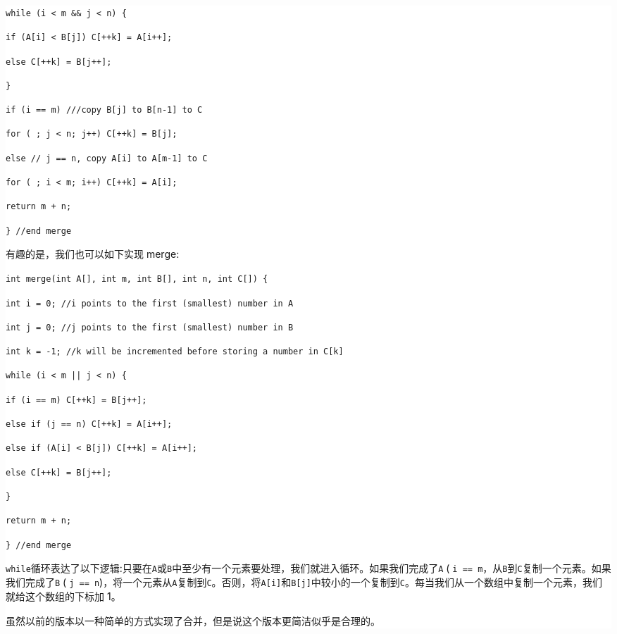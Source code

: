 `while (i < m && j < n) {`

`if (A[i] < B[j]) C[++k] = A[i++];`

`else C[++k] = B[j++];`

`}`

`if (i == m) ///copy B[j] to B[n-1] to C`

`for ( ; j < n; j++) C[++k] = B[j];`

`else // j == n, copy A[i] to A[m-1] to C`

`for ( ; i < m; i++) C[++k] = A[i];`

`return m + n;`

`} //end merge`

有趣的是，我们也可以如下实现 merge:

`int merge(int A[], int m, int B[], int n, int C[]) {`

`int i = 0; //i points to the first (smallest) number in A`

`int j = 0; //j points to the first (smallest) number in B`

`int k = -1; //k will be incremented before storing a number in C[k]`

`while (i < m || j < n) {`

`if (i == m) C[++k] = B[j++];`

`else if (j == n) C[++k] = A[i++];`

`else if (A[i] < B[j]) C[++k] = A[i++];`

`else C[++k] = B[j++];`

`}`

`return m + n;`

`} //end merge`

`while`循环表达了以下逻辑:只要在`A`或`B`中至少有一个元素要处理，我们就进入循环。如果我们完成了`A` ( `i == m`，从`B`到`C`复制一个元素。如果我们完成了`B` ( `j == n`)，将一个元素从`A`复制到`C`。否则，将`A[i]`和`B[j]`中较小的一个复制到`C`。每当我们从一个数组中复制一个元素，我们就给这个数组的下标加 1。

虽然以前的版本以一种简单的方式实现了合并，但是说这个版本更简洁似乎是合理的。
